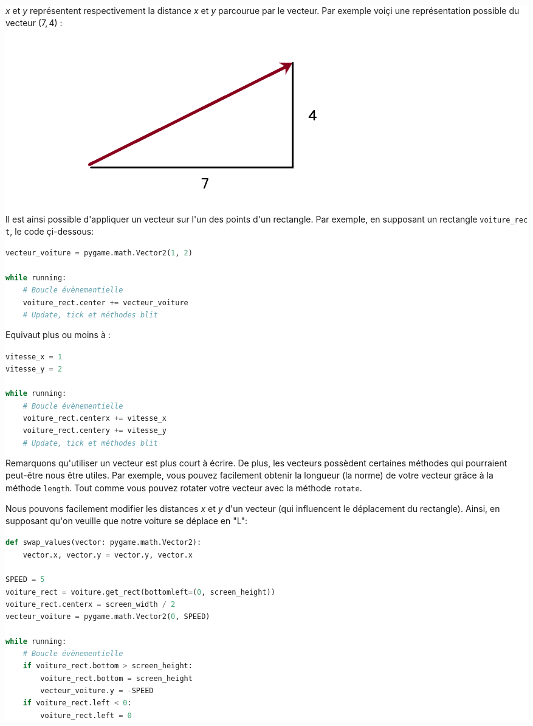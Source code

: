 $x$ et $y$ représentent respectivement la distance $x$ et $y$ parcourue par le vecteur. Par exemple voiçi une représentation possible du vecteur $(7, 4)$ :

![repr_vecteur](images/vecteur_repr.png)

Il est ainsi possible d'appliquer un vecteur sur l'un des points d'un rectangle. Par exemple, en supposant un rectangle `voiture_rect`, le code çi-dessous:

```python
vecteur_voiture = pygame.math.Vector2(1, 2)

while running:
    # Boucle évènementielle
    voiture_rect.center += vecteur_voiture
    # Update, tick et méthodes blit
```

Equivaut plus ou moins à :

```python
vitesse_x = 1
vitesse_y = 2

while running:
    # Boucle évènementielle
    voiture_rect.centerx += vitesse_x
    voiture_rect.centery += vitesse_y
    # Update, tick et méthodes blit
```

Remarquons qu'utiliser un vecteur est plus court à écrire. De plus, les vecteurs possèdent certaines méthodes qui pourraient peut-être nous être utiles. Par exemple, vous pouvez facilement obtenir la longueur (la norme) de votre vecteur grâce à la méthode `length`. Tout comme vous pouvez rotater votre vecteur avec la méthode `rotate`.

Nous pouvons facilement modifier les distances $x$ et $y$ d'un vecteur (qui influencent le déplacement du rectangle). Ainsi, en supposant qu'on veuille que notre voiture se déplace en "L":

```python
def swap_values(vector: pygame.math.Vector2):
    vector.x, vector.y = vector.y, vector.x

SPEED = 5
voiture_rect = voiture.get_rect(bottomleft=(0, screen_height))
voiture_rect.centerx = screen_width / 2
vecteur_voiture = pygame.math.Vector2(0, SPEED)

while running:
    # Boucle évènementielle
    if voiture_rect.bottom > screen_height:
        voiture_rect.bottom = screen_height
        vecteur_voiture.y = -SPEED
    if voiture_rect.left < 0:
        voiture_rect.left = 0
```